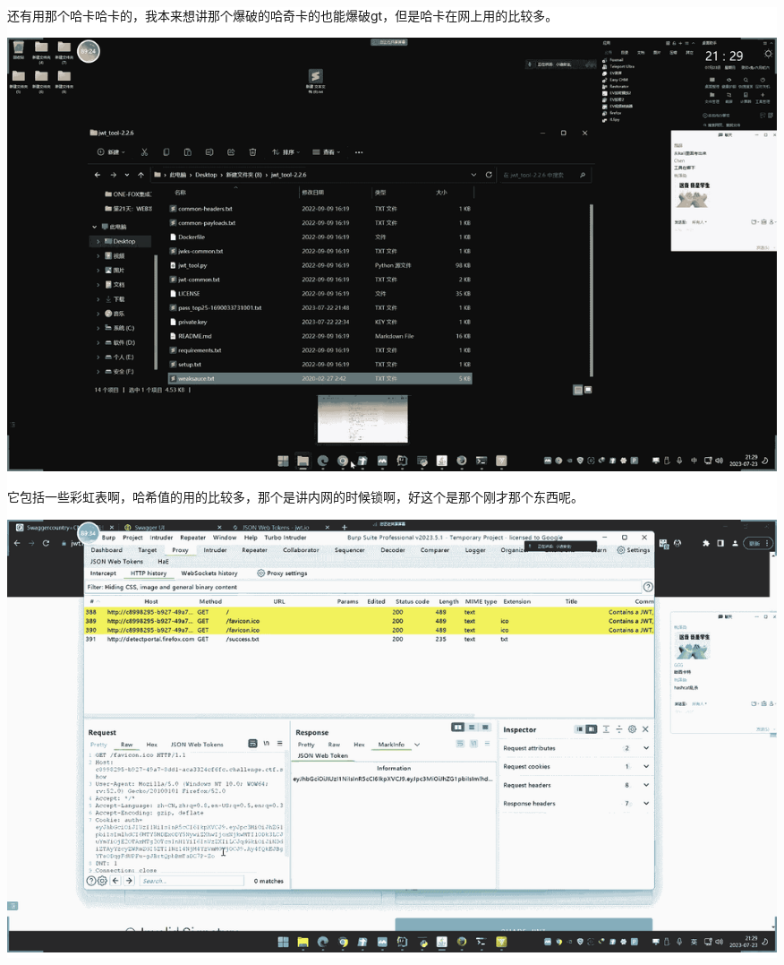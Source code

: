 还有用那个哈卡哈卡的，我本来想讲那个爆破的哈奇卡的也能爆破gt，但是哈卡在网上用的比较多。

![](img/dab4fc6318f358f64a12ef655193e26c_320.png)

它包括一些彩虹表啊，哈希值的用的比较多，那个是讲内网的时候锁啊，好这个是那个刚才那个东西呢。

![](img/dab4fc6318f358f64a12ef655193e26c_322.png)
